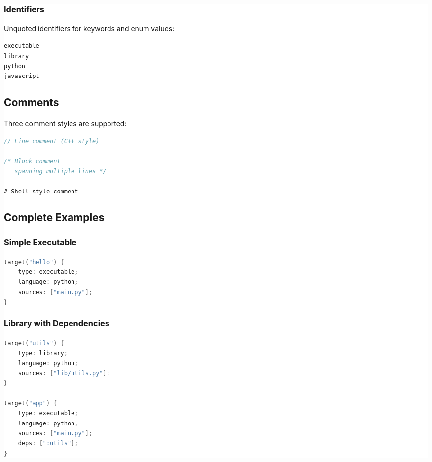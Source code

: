 ### Identifiers

Unquoted identifiers for keywords and enum values:

```d
executable
library
python
javascript
```

## Comments

Three comment styles are supported:

```d
// Line comment (C++ style)

/* Block comment
   spanning multiple lines */

# Shell-style comment
```

## Complete Examples

### Simple Executable

```d
target("hello") {
    type: executable;
    language: python;
    sources: ["main.py"];
}
```

### Library with Dependencies

```d
target("utils") {
    type: library;
    language: python;
    sources: ["lib/utils.py"];
}

target("app") {
    type: executable;
    language: python;
    sources: ["main.py"];
    deps: [":utils"];
}
```
